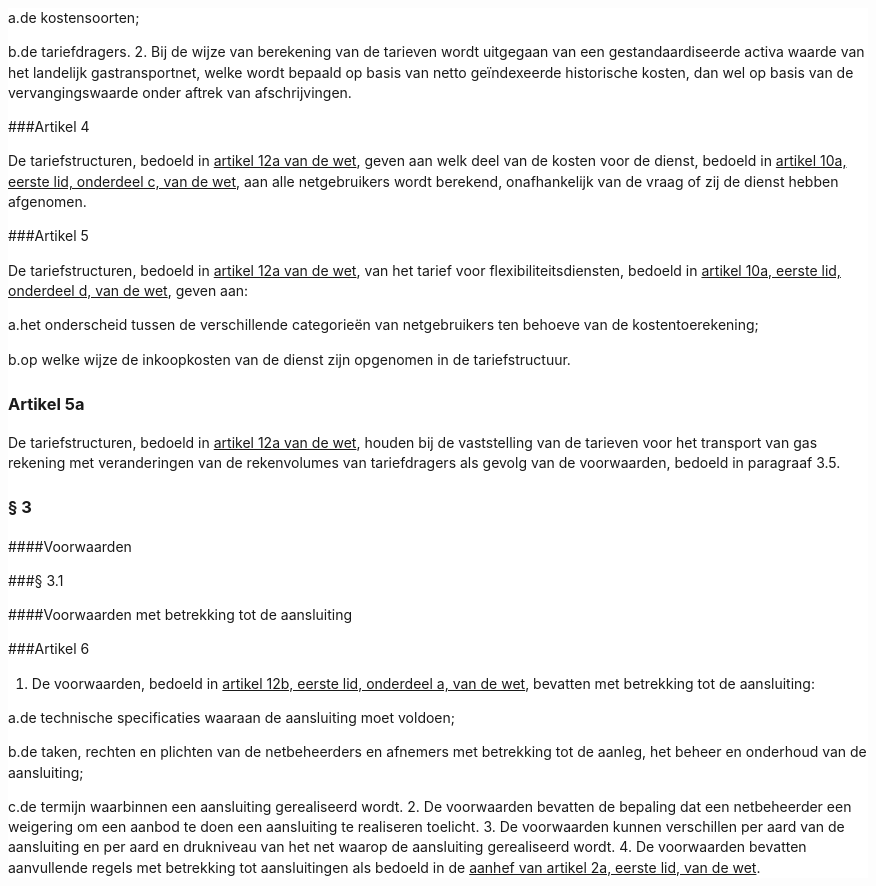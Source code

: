 a.de kostensoorten;

b.de tariefdragers.
2. Bij de wijze van berekening van de tarieven wordt uitgegaan van een gestandaardiseerde activa waarde van het landelijk gastransportnet, welke wordt bepaald op basis van netto geïndexeerde historische kosten, dan wel op basis van de vervangingswaarde onder aftrek van afschrijvingen.

###Artikel 4 

De tariefstructuren, bedoeld in [artikel 12a van de wet](../../../../../../../../wet/gaswet/BWBR0011440/README.md), geven aan welk deel van de kosten voor de dienst, bedoeld in [artikel 10a, eerste lid, onderdeel c, van de wet](../../../../../../../../wet/gaswet/BWBR0011440/README.md), aan alle netgebruikers wordt berekend, onafhankelijk van de vraag of zij de dienst hebben afgenomen.

###Artikel 5 

De tariefstructuren, bedoeld in [artikel 12a van de wet](../../../../../../../../wet/gaswet/BWBR0011440/README.md), van het tarief voor flexibiliteitsdiensten, bedoeld in [artikel 10a, eerste lid, onderdeel d, van de wet](../../../../../../../../wet/gaswet/BWBR0011440/README.md), geven aan:

a.het onderscheid tussen de verschillende categorieën van netgebruikers ten behoeve van de kostentoerekening;

b.op welke wijze de inkoopkosten van de dienst zijn opgenomen in de tariefstructuur.

### Artikel  5a  

De tariefstructuren, bedoeld in [artikel 12a van de wet](../../../../../../../../wet/gaswet/BWBR0011440/README.md), houden bij de vaststelling van de tarieven voor het transport van gas rekening met veranderingen van de rekenvolumes van tariefdragers als gevolg van de voorwaarden, bedoeld in paragraaf 3.5. 

### §  3  

####Voorwaarden

###§ 3.1 

####Voorwaarden met betrekking tot de aansluiting

###Artikel 6 

1. De voorwaarden, bedoeld in [artikel 12b, eerste lid, onderdeel a, van de wet](../../../../../../../../wet/gaswet/BWBR0011440/README.md), bevatten met betrekking tot de aansluiting:

a.de technische specificaties waaraan de aansluiting moet voldoen;

b.de taken, rechten en plichten van de netbeheerders en afnemers met betrekking tot de aanleg, het beheer en onderhoud van de aansluiting;

c.de termijn waarbinnen een aansluiting gerealiseerd wordt.
2. De voorwaarden bevatten de bepaling dat een netbeheerder een weigering om een aanbod te doen een aansluiting te realiseren toelicht.
3. De voorwaarden kunnen verschillen per aard van de aansluiting en per aard en drukniveau van het net waarop de aansluiting gerealiseerd wordt.
4. De voorwaarden bevatten aanvullende regels met betrekking tot aansluitingen als bedoeld in de [aanhef van artikel 2a, eerste lid, van de wet](../../../../../../../../wet/gaswet/BWBR0011440/README.md).
